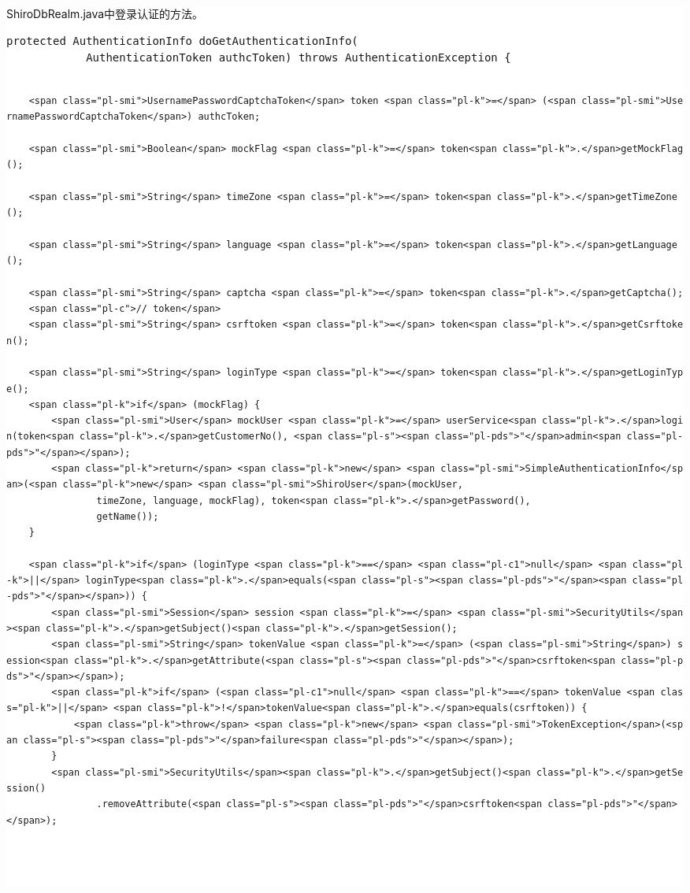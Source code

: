 
ShiroDbRealm.java中登录认证的方法。


<div class="highlight highlight-source-java"><pre><span class="pl-k">protected</span> <span class="pl-smi">AuthenticationInfo</span> doGetAuthenticationInfo(
            <span class="pl-smi">AuthenticationToken</span> authcToken) throws <span class="pl-smi">AuthenticationException</span> {

        <span class="pl-smi">UsernamePasswordCaptchaToken</span> token <span class="pl-k">=</span> (<span class="pl-smi">UsernamePasswordCaptchaToken</span>) authcToken;

        <span class="pl-smi">Boolean</span> mockFlag <span class="pl-k">=</span> token<span class="pl-k">.</span>getMockFlag();

        <span class="pl-smi">String</span> timeZone <span class="pl-k">=</span> token<span class="pl-k">.</span>getTimeZone();

        <span class="pl-smi">String</span> language <span class="pl-k">=</span> token<span class="pl-k">.</span>getLanguage();

        <span class="pl-smi">String</span> captcha <span class="pl-k">=</span> token<span class="pl-k">.</span>getCaptcha();
        <span class="pl-c">// token</span>
        <span class="pl-smi">String</span> csrftoken <span class="pl-k">=</span> token<span class="pl-k">.</span>getCsrftoken();

        <span class="pl-smi">String</span> loginType <span class="pl-k">=</span> token<span class="pl-k">.</span>getLoginType();
        <span class="pl-k">if</span> (mockFlag) {
            <span class="pl-smi">User</span> mockUser <span class="pl-k">=</span> userService<span class="pl-k">.</span>login(token<span class="pl-k">.</span>getCustomerNo(), <span class="pl-s"><span class="pl-pds">"</span>admin<span class="pl-pds">"</span></span>);
            <span class="pl-k">return</span> <span class="pl-k">new</span> <span class="pl-smi">SimpleAuthenticationInfo</span>(<span class="pl-k">new</span> <span class="pl-smi">ShiroUser</span>(mockUser,
                    timeZone, language, mockFlag), token<span class="pl-k">.</span>getPassword(),
                    getName());
        }

        <span class="pl-k">if</span> (loginType <span class="pl-k">==</span> <span class="pl-c1">null</span> <span class="pl-k">||</span> loginType<span class="pl-k">.</span>equals(<span class="pl-s"><span class="pl-pds">"</span><span class="pl-pds">"</span></span>)) {
            <span class="pl-smi">Session</span> session <span class="pl-k">=</span> <span class="pl-smi">SecurityUtils</span><span class="pl-k">.</span>getSubject()<span class="pl-k">.</span>getSession();
            <span class="pl-smi">String</span> tokenValue <span class="pl-k">=</span> (<span class="pl-smi">String</span>) session<span class="pl-k">.</span>getAttribute(<span class="pl-s"><span class="pl-pds">"</span>csrftoken<span class="pl-pds">"</span></span>);
            <span class="pl-k">if</span> (<span class="pl-c1">null</span> <span class="pl-k">==</span> tokenValue <span class="pl-k">||</span> <span class="pl-k">!</span>tokenValue<span class="pl-k">.</span>equals(csrftoken)) {
                <span class="pl-k">throw</span> <span class="pl-k">new</span> <span class="pl-smi">TokenException</span>(<span class="pl-s"><span class="pl-pds">"</span>failure<span class="pl-pds">"</span></span>);
            }
            <span class="pl-smi">SecurityUtils</span><span class="pl-k">.</span>getSubject()<span class="pl-k">.</span>getSession()
                    .removeAttribute(<span class="pl-s"><span class="pl-pds">"</span>csrftoken<span class="pl-pds">"</span></span>);
